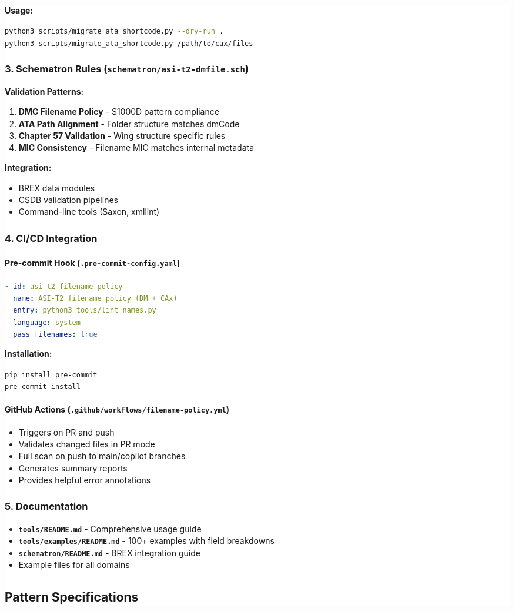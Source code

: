 **Usage:**
```bash
python3 scripts/migrate_ata_shortcode.py --dry-run .
python3 scripts/migrate_ata_shortcode.py /path/to/cax/files
```

### 3. Schematron Rules (`schematron/asi-t2-dmfile.sch`)

**Validation Patterns:**
1. **DMC Filename Policy** - S1000D pattern compliance
2. **ATA Path Alignment** - Folder structure matches dmCode
3. **Chapter 57 Validation** - Wing structure specific rules
4. **MIC Consistency** - Filename MIC matches internal metadata

**Integration:**
- BREX data modules
- CSDB validation pipelines
- Command-line tools (Saxon, xmllint)

### 4. CI/CD Integration

#### Pre-commit Hook (`.pre-commit-config.yaml`)
```yaml
- id: asi-t2-filename-policy
  name: ASI-T2 filename policy (DM + CAx)
  entry: python3 tools/lint_names.py
  language: system
  pass_filenames: true
```

**Installation:**
```bash
pip install pre-commit
pre-commit install
```

#### GitHub Actions (`.github/workflows/filename-policy.yml`)
- Triggers on PR and push
- Validates changed files in PR mode
- Full scan on push to main/copilot branches
- Generates summary reports
- Provides helpful error annotations

### 5. Documentation

- **`tools/README.md`** - Comprehensive usage guide
- **`tools/examples/README.md`** - 100+ examples with field breakdowns
- **`schematron/README.md`** - BREX integration guide
- Example files for all domains

## Pattern Specifications
